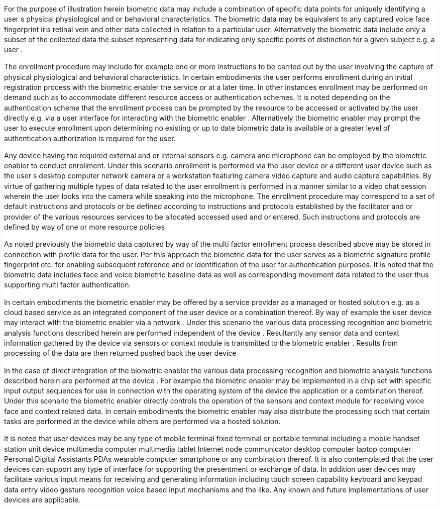 For the purpose of illustration herein biometric data may include a combination of specific data points for uniquely identifying a user s physical physiological and or behavioral characteristics. The biometric data may be equivalent to any captured voice face fingerprint iris retinal vein and other data collected in relation to a particular user. Alternatively the biometric data include only a subset of the collected data the subset representing data for indicating only specific points of distinction for a given subject e.g. a user .

The enrollment procedure may include for example one or more instructions to be carried out by the user involving the capture of physical physiological and behavioral characteristics. In certain embodiments the user performs enrollment during an initial registration process with the biometric enabler the service or at a later time. In other instances enrollment may be performed on demand such as to accommodate different resource access or authentication schemes. It is noted depending on the authentication scheme that the enrollment process can be prompted by the resource to be accessed or activated by the user directly e.g. via a user interface for interacting with the biometric enabler . Alternatively the biometric enabler may prompt the user to execute enrollment upon determining no existing or up to date biometric data is available or a greater level of authentication authorization is required for the user.

Any device having the required external and or internal sensors e.g. camera and microphone can be employed by the biometric enabler to conduct enrollment. Under this scenario enrollment is performed via the user device or a different user device such as the user s desktop computer network camera or a workstation featuring camera video capture and audio capture capabilities. By virtue of gathering multiple types of data related to the user enrollment is performed in a manner similar to a video chat session wherein the user looks into the camera while speaking into the microphone. The enrollment procedure may correspond to a set of default instructions and protocols or be defined according to instructions and protocols established by the facilitator and or provider of the various resources services to be allocated accessed used and or entered. Such instructions and protocols are defined by way of one or more resource policies

As noted previously the biometric data captured by way of the multi factor enrollment process described above may be stored in connection with profile data for the user. Per this approach the biometric data for the user serves as a biometric signature profile fingerprint etc. for enabling subsequent reference and or identification of the user for authentication purposes. It is noted that the biometric data includes face and voice biometric baseline data as well as corresponding movement data related to the user thus supporting multi factor authentication.

In certain embodiments the biometric enabler may be offered by a service provider as a managed or hosted solution e.g. as a cloud based service as an integrated component of the user device or a combination thereof. By way of example the user device may interact with the biometric enabler via a network . Under this scenario the various data processing recognition and biometric analysis functions described herein are performed independent of the device . Resultantly any sensor data and context information gathered by the device via sensors or context module is transmitted to the biometric enabler . Results from processing of the data are then returned pushed back the user device

In the case of direct integration of the biometric enabler the various data processing recognition and biometric analysis functions described herein are performed at the device . For example the biometric enabler may be implemented in a chip set with specific input output sequences for use in connection with the operating system of the device the application or a combination thereof. Under this scenario the biometric enabler directly controls the operation of the sensors and context module for receiving voice face and context related data. In certain embodiments the biometric enabler may also distribute the processing such that certain tasks are performed at the device while others are performed via a hosted solution.

It is noted that user devices may be any type of mobile terminal fixed terminal or portable terminal including a mobile handset station unit device multimedia computer multimedia tablet Internet node communicator desktop computer laptop computer Personal Digital Assistants PDAs wearable computer smartphone or any combination thereof. It is also contemplated that the user devices can support any type of interface for supporting the presentment or exchange of data. In addition user devices may facilitate various input means for receiving and generating information including touch screen capability keyboard and keypad data entry video gesture recognition voice based input mechanisms and the like. Any known and future implementations of user devices are applicable.
